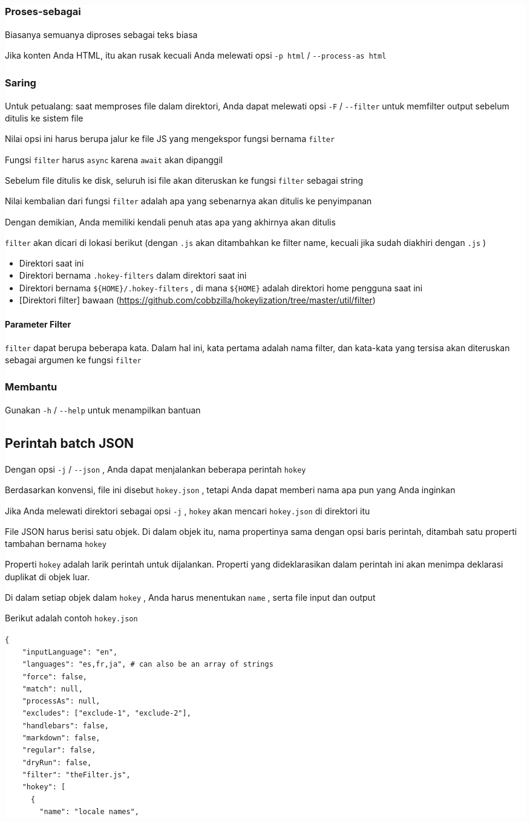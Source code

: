  ### Proses-sebagai
 Biasanya semuanya diproses sebagai teks biasa

 Jika konten Anda HTML, itu akan rusak kecuali Anda melewati opsi `-p html` / `--process-as html`

 ### Saring
 Untuk petualang: saat memproses file dalam direktori, Anda dapat melewati opsi `-F` / `--filter`
 untuk memfilter output sebelum ditulis ke sistem file

 Nilai opsi ini harus berupa jalur ke file JS yang mengekspor fungsi bernama `filter`

 Fungsi `filter` harus `async` karena `await` akan dipanggil

 Sebelum file ditulis ke disk, seluruh isi file akan diteruskan ke fungsi `filter` sebagai string

 Nilai kembalian dari fungsi `filter` adalah apa yang sebenarnya akan ditulis ke penyimpanan

 Dengan demikian, Anda memiliki kendali penuh atas apa yang akhirnya akan ditulis

 `filter` akan dicari di lokasi berikut (dengan `.js` akan ditambahkan ke filter
 name, kecuali jika sudah diakhiri dengan `.js` )
 * Direktori saat ini
 * Direktori bernama `.hokey-filters` dalam direktori saat ini
 * Direktori bernama `${HOME}/.hokey-filters` , di mana `${HOME}` adalah direktori home pengguna saat ini
 * [Direktori filter] bawaan (https://github.com/cobbzilla/hokeylization/tree/master/util/filter)

 #### Parameter Filter
 `filter` dapat berupa beberapa kata. Dalam hal ini, kata pertama adalah nama filter, dan
 kata-kata yang tersisa akan diteruskan sebagai argumen ke fungsi `filter`

 ### Membantu
 Gunakan `-h` / `--help` untuk menampilkan bantuan

 ## Perintah batch JSON
 Dengan opsi `-j` / `--json` , Anda dapat menjalankan beberapa perintah `hokey`

 Berdasarkan konvensi, file ini disebut `hokey.json` , tetapi Anda dapat memberi nama apa pun yang Anda inginkan

 Jika Anda melewati direktori sebagai opsi `-j` , `hokey` akan mencari `hokey.json` di direktori itu

 File JSON harus berisi satu objek. Di dalam objek itu, nama propertinya sama dengan
 opsi baris perintah, ditambah satu properti tambahan bernama `hokey`

 Properti `hokey` adalah larik perintah untuk dijalankan. Properti yang dideklarasikan dalam perintah ini akan
 menimpa deklarasi duplikat di objek luar.

 Di dalam setiap objek dalam `hokey` , Anda harus menentukan `name` , serta file input dan output

 Berikut adalah contoh `hokey.json`

    {
        "inputLanguage": "en",
        "languages": "es,fr,ja", # can also be an array of strings
        "force": false,
        "match": null,
        "processAs": null,
        "excludes": ["exclude-1", "exclude-2"],
        "handlebars": false,
        "markdown": false,
        "regular": false,
        "dryRun": false,
        "filter": "theFilter.js",
        "hokey": [
          {
            "name": "locale names",